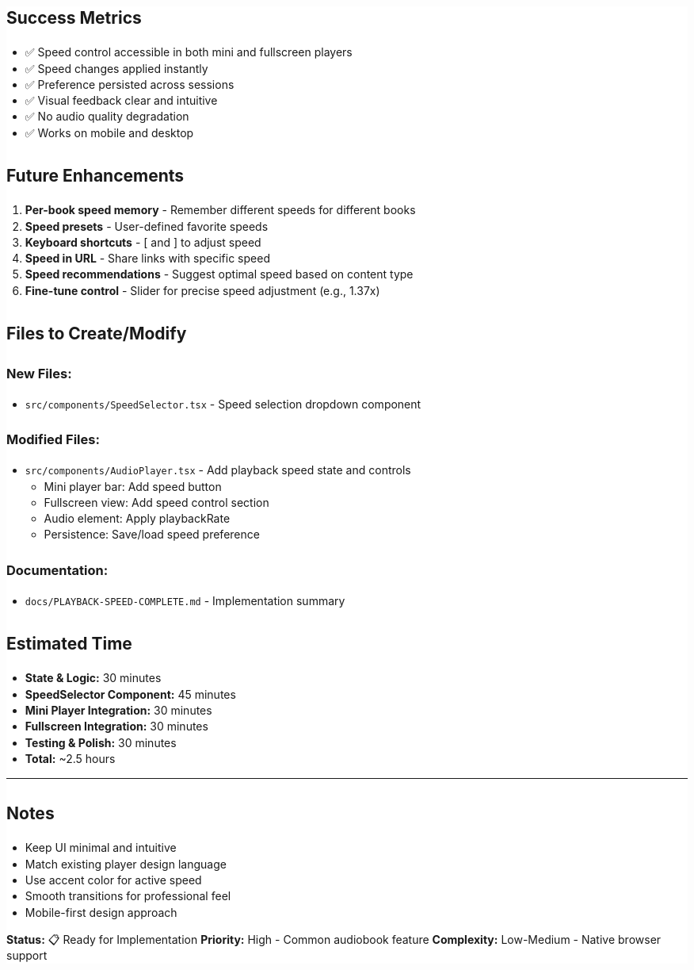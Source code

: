 ## Success Metrics

- ✅ Speed control accessible in both mini and fullscreen players
- ✅ Speed changes applied instantly
- ✅ Preference persisted across sessions
- ✅ Visual feedback clear and intuitive
- ✅ No audio quality degradation
- ✅ Works on mobile and desktop

## Future Enhancements

1. **Per-book speed memory** - Remember different speeds for different books
2. **Speed presets** - User-defined favorite speeds
3. **Keyboard shortcuts** - [ and ] to adjust speed
4. **Speed in URL** - Share links with specific speed
5. **Speed recommendations** - Suggest optimal speed based on content type
6. **Fine-tune control** - Slider for precise speed adjustment (e.g., 1.37x)

## Files to Create/Modify

### New Files:

- `src/components/SpeedSelector.tsx` - Speed selection dropdown component

### Modified Files:

- `src/components/AudioPlayer.tsx` - Add playback speed state and controls
  - Mini player bar: Add speed button
  - Fullscreen view: Add speed control section
  - Audio element: Apply playbackRate
  - Persistence: Save/load speed preference

### Documentation:

- `docs/PLAYBACK-SPEED-COMPLETE.md` - Implementation summary

## Estimated Time

- **State & Logic:** 30 minutes
- **SpeedSelector Component:** 45 minutes
- **Mini Player Integration:** 30 minutes
- **Fullscreen Integration:** 30 minutes
- **Testing & Polish:** 30 minutes
- **Total:** ~2.5 hours

---

## Notes

- Keep UI minimal and intuitive
- Match existing player design language
- Use accent color for active speed
- Smooth transitions for professional feel
- Mobile-first design approach

**Status:** 📋 Ready for Implementation
**Priority:** High - Common audiobook feature
**Complexity:** Low-Medium - Native browser support
